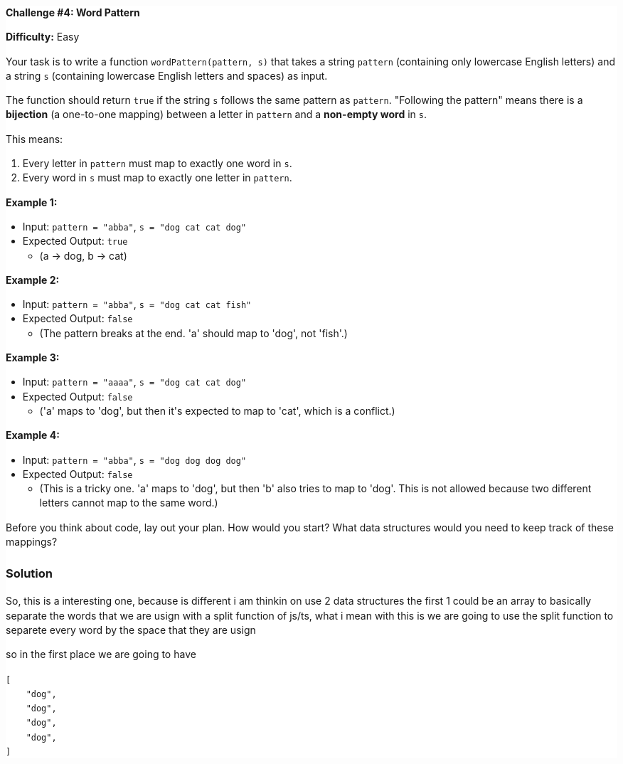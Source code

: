 **Challenge #4: Word Pattern**

**Difficulty:** Easy

Your task is to write a function `wordPattern(pattern, s)` that takes a string `pattern` (containing only lowercase English letters) and a string `s` (containing lowercase English letters and spaces) as input.

The function should return `true` if the string `s` follows the same pattern as `pattern`. "Following the pattern" means there is a **bijection** (a one-to-one mapping) between a letter in `pattern` and a **non-empty word** in `s`.

This means:
1.  Every letter in `pattern` must map to exactly one word in `s`.
2.  Every word in `s` must map to exactly one letter in `pattern`.

**Example 1:**
*   Input: `pattern = "abba"`, `s = "dog cat cat dog"`
*   Expected Output: `true`
    *   (a -> dog, b -> cat)

**Example 2:**
*   Input: `pattern = "abba"`, `s = "dog cat cat fish"`
*   Expected Output: `false`
    *   (The pattern breaks at the end. 'a' should map to 'dog', not 'fish'.)

**Example 3:**
*   Input: `pattern = "aaaa"`, `s = "dog cat cat dog"`
*   Expected Output: `false`
    *   ('a' maps to 'dog', but then it's expected to map to 'cat', which is a conflict.)

**Example 4:**
*   Input: `pattern = "abba"`, `s = "dog dog dog dog"`
*   Expected Output: `false`
    *   (This is a tricky one. 'a' maps to 'dog', but then 'b' also tries to map to 'dog'. This is not allowed because two different letters cannot map to the same word.)

Before you think about code, lay out your plan. How would you start? What data structures would you need to keep track of these mappings?


### **Solution**

So, this is a interesting one, because is different i am thinkin on use 2 data structures the first 1 could be an array to basically separate the words that we are usign with a split function of js/ts, what i mean with this is we are going to use the split function to separete every word by the space that they are usign

so in the first place we are going to have

```
[
    "dog",
    "dog",
    "dog",
    "dog",
]
```
